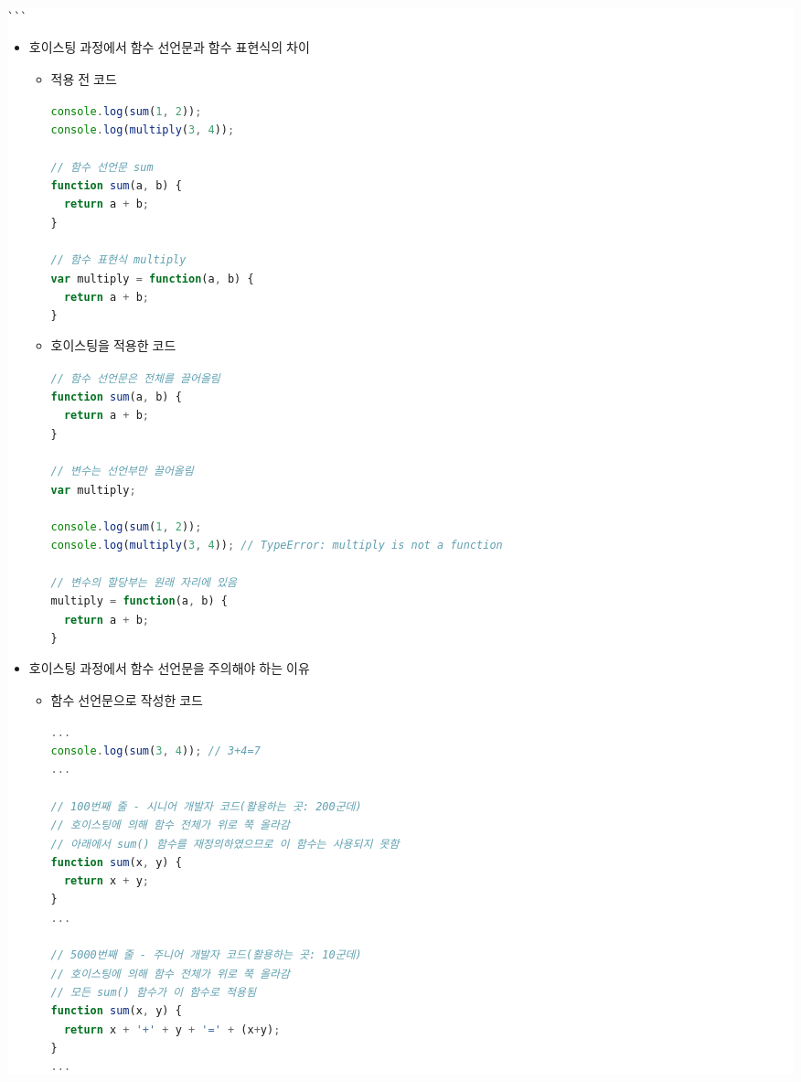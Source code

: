     ```

- 호이스팅 과정에서 함수 선언문과 함수 표현식의 차이
  - 적용 전 코드
    ```javascript
    console.log(sum(1, 2));
    console.log(multiply(3, 4));

    // 함수 선언문 sum
    function sum(a, b) {
      return a + b;
    }

    // 함수 표현식 multiply
    var multiply = function(a, b) {
      return a + b;
    }
    ```
  - 호이스팅을 적용한 코드
    ```javascript
    // 함수 선언문은 전체를 끌어올림
    function sum(a, b) {
      return a + b;
    }

    // 변수는 선언부만 끌어올림
    var multiply;

    console.log(sum(1, 2));
    console.log(multiply(3, 4)); // TypeError: multiply is not a function
    
    // 변수의 할당부는 원래 자리에 있음
    multiply = function(a, b) {
      return a + b;
    }
    ```

- 호이스팅 과정에서 함수 선언문을 주의해야 하는 이유
  - 함수 선언문으로 작성한 코드
    ```javascript
    ...
    console.log(sum(3, 4)); // 3+4=7
    ...

    // 100번째 줄 - 시니어 개발자 코드(활용하는 곳: 200군데)
    // 호이스팅에 의해 함수 전체가 위로 쭉 올라감
    // 아래에서 sum() 함수를 재정의하였으므로 이 함수는 사용되지 못함
    function sum(x, y) {
      return x + y;
    }
    ...

    // 5000번째 줄 - 주니어 개발자 코드(활용하는 곳: 10군데)
    // 호이스팅에 의해 함수 전체가 위로 쭉 올라감
    // 모든 sum() 함수가 이 함수로 적용됨
    function sum(x, y) {
      return x + '+' + y + '=' + (x+y);
    }
    ...
